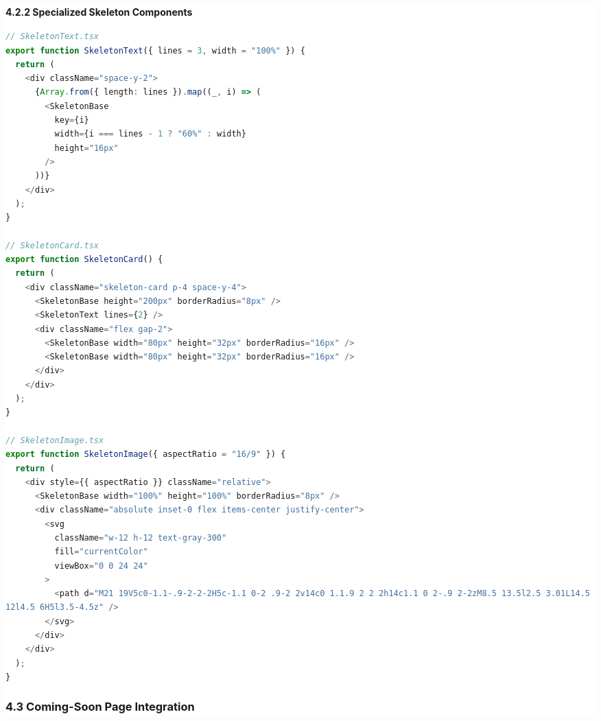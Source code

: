 **4.2.2 Specialized Skeleton Components**
```typescript
// SkeletonText.tsx
export function SkeletonText({ lines = 3, width = "100%" }) {
  return (
    <div className="space-y-2">
      {Array.from({ length: lines }).map((_, i) => (
        <SkeletonBase
          key={i}
          width={i === lines - 1 ? "60%" : width}
          height="16px"
        />
      ))}
    </div>
  );
}

// SkeletonCard.tsx
export function SkeletonCard() {
  return (
    <div className="skeleton-card p-4 space-y-4">
      <SkeletonBase height="200px" borderRadius="8px" />
      <SkeletonText lines={2} />
      <div className="flex gap-2">
        <SkeletonBase width="80px" height="32px" borderRadius="16px" />
        <SkeletonBase width="80px" height="32px" borderRadius="16px" />
      </div>
    </div>
  );
}

// SkeletonImage.tsx
export function SkeletonImage({ aspectRatio = "16/9" }) {
  return (
    <div style={{ aspectRatio }} className="relative">
      <SkeletonBase width="100%" height="100%" borderRadius="8px" />
      <div className="absolute inset-0 flex items-center justify-center">
        <svg
          className="w-12 h-12 text-gray-300"
          fill="currentColor"
          viewBox="0 0 24 24"
        >
          <path d="M21 19V5c0-1.1-.9-2-2-2H5c-1.1 0-2 .9-2 2v14c0 1.1.9 2 2 2h14c1.1 0 2-.9 2-2zM8.5 13.5l2.5 3.01L14.5 12l4.5 6H5l3.5-4.5z" />
        </svg>
      </div>
    </div>
  );
}
```

### 4.3 Coming-Soon Page Integration
